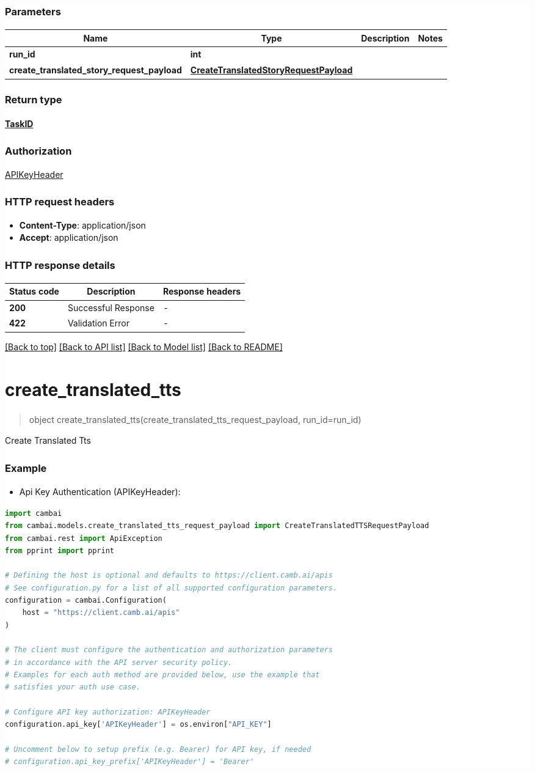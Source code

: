 

### Parameters


Name | Type | Description  | Notes
------------- | ------------- | ------------- | -------------
 **run_id** | **int**|  | 
 **create_translated_story_request_payload** | [**CreateTranslatedStoryRequestPayload**](CreateTranslatedStoryRequestPayload.md)|  | 

### Return type

[**TaskID**](TaskID.md)

### Authorization

[APIKeyHeader](../README.md#APIKeyHeader)

### HTTP request headers

 - **Content-Type**: application/json
 - **Accept**: application/json

### HTTP response details

| Status code | Description | Response headers |
|-------------|-------------|------------------|
**200** | Successful Response |  -  |
**422** | Validation Error |  -  |

[[Back to top]](#) [[Back to API list]](../README.md#documentation-for-api-endpoints) [[Back to Model list]](../README.md#documentation-for-models) [[Back to README]](../README.md)

# **create_translated_tts**
> object create_translated_tts(create_translated_tts_request_payload, run_id=run_id)

Create Translated Tts

### Example

* Api Key Authentication (APIKeyHeader):

```python
import cambai
from cambai.models.create_translated_tts_request_payload import CreateTranslatedTTSRequestPayload
from cambai.rest import ApiException
from pprint import pprint

# Defining the host is optional and defaults to https://client.camb.ai/apis
# See configuration.py for a list of all supported configuration parameters.
configuration = cambai.Configuration(
    host = "https://client.camb.ai/apis"
)

# The client must configure the authentication and authorization parameters
# in accordance with the API server security policy.
# Examples for each auth method are provided below, use the example that
# satisfies your auth use case.

# Configure API key authorization: APIKeyHeader
configuration.api_key['APIKeyHeader'] = os.environ["API_KEY"]

# Uncomment below to setup prefix (e.g. Bearer) for API key, if needed
# configuration.api_key_prefix['APIKeyHeader'] = 'Bearer'

```